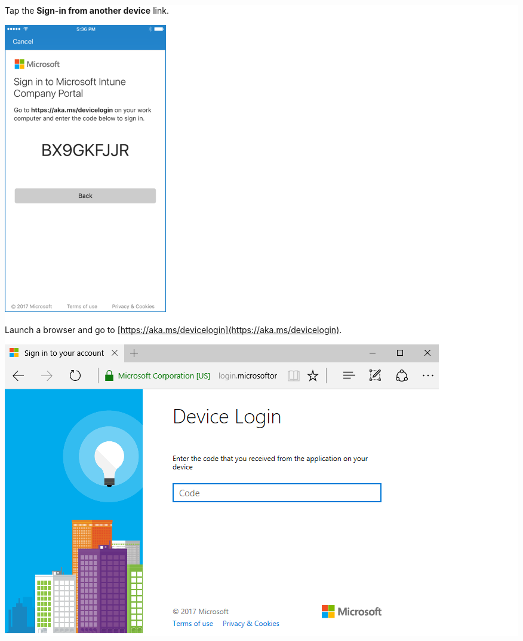 Tap the __Sign-in from another device__ link.

![Instructions are provided to go to the aka.ms/devicelogin page with a unique passcode from your work computer, then to use the code to sign in.](./media/cp_ios_aad_signin_from_another_device_after_1704_003.png)

Launch a browser and go to [https://aka.ms/devicelogin](https://aka.ms/devicelogin).

![An image of the user's browser on their work computer rather than their Company Portal app. The "Device login" page displayed prompts the user for the code they received in the Company Portal app.](./media/cp_ios_aad_signin_from_another_device_after_1704_004.png)
